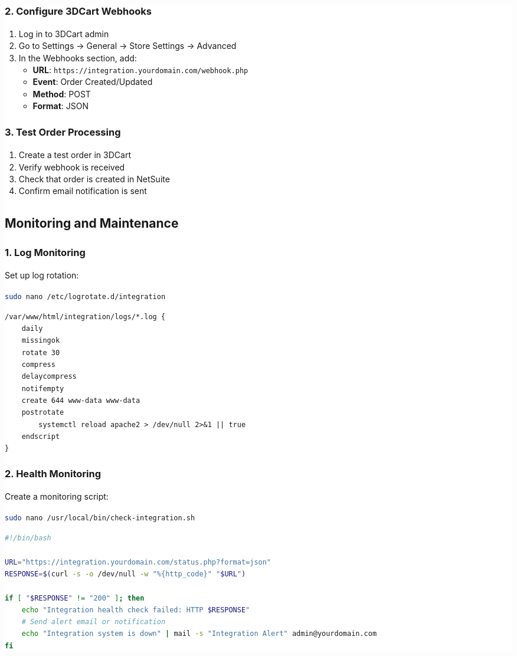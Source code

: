 ### 2. Configure 3DCart Webhooks

1. Log in to 3DCart admin
2. Go to Settings → General → Store Settings → Advanced
3. In the Webhooks section, add:
   - **URL**: `https://integration.yourdomain.com/webhook.php`
   - **Event**: Order Created/Updated
   - **Method**: POST
   - **Format**: JSON

### 3. Test Order Processing

1. Create a test order in 3DCart
2. Verify webhook is received
3. Check that order is created in NetSuite
4. Confirm email notification is sent

## Monitoring and Maintenance

### 1. Log Monitoring

Set up log rotation:

```bash
sudo nano /etc/logrotate.d/integration
```

```
/var/www/html/integration/logs/*.log {
    daily
    missingok
    rotate 30
    compress
    delaycompress
    notifempty
    create 644 www-data www-data
    postrotate
        systemctl reload apache2 > /dev/null 2>&1 || true
    endscript
}
```

### 2. Health Monitoring

Create a monitoring script:

```bash
sudo nano /usr/local/bin/check-integration.sh
```

```bash
#!/bin/bash

URL="https://integration.yourdomain.com/status.php?format=json"
RESPONSE=$(curl -s -o /dev/null -w "%{http_code}" "$URL")

if [ "$RESPONSE" != "200" ]; then
    echo "Integration health check failed: HTTP $RESPONSE"
    # Send alert email or notification
    echo "Integration system is down" | mail -s "Integration Alert" admin@yourdomain.com
fi
```
